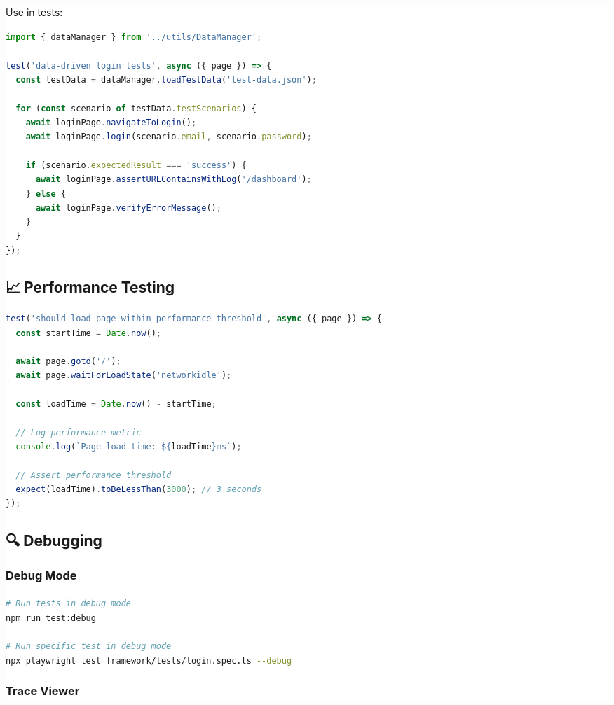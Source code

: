 Use in tests:

```typescript
import { dataManager } from '../utils/DataManager';

test('data-driven login tests', async ({ page }) => {
  const testData = dataManager.loadTestData('test-data.json');
  
  for (const scenario of testData.testScenarios) {
    await loginPage.navigateToLogin();
    await loginPage.login(scenario.email, scenario.password);
    
    if (scenario.expectedResult === 'success') {
      await loginPage.assertURLContainsWithLog('/dashboard');
    } else {
      await loginPage.verifyErrorMessage();
    }
  }
});
```

## 📈 Performance Testing

```typescript
test('should load page within performance threshold', async ({ page }) => {
  const startTime = Date.now();
  
  await page.goto('/');
  await page.waitForLoadState('networkidle');
  
  const loadTime = Date.now() - startTime;
  
  // Log performance metric
  console.log(`Page load time: ${loadTime}ms`);
  
  // Assert performance threshold
  expect(loadTime).toBeLessThan(3000); // 3 seconds
});
```

## 🔍 Debugging

### Debug Mode

```bash
# Run tests in debug mode
npm run test:debug

# Run specific test in debug mode
npx playwright test framework/tests/login.spec.ts --debug
```

### Trace Viewer

